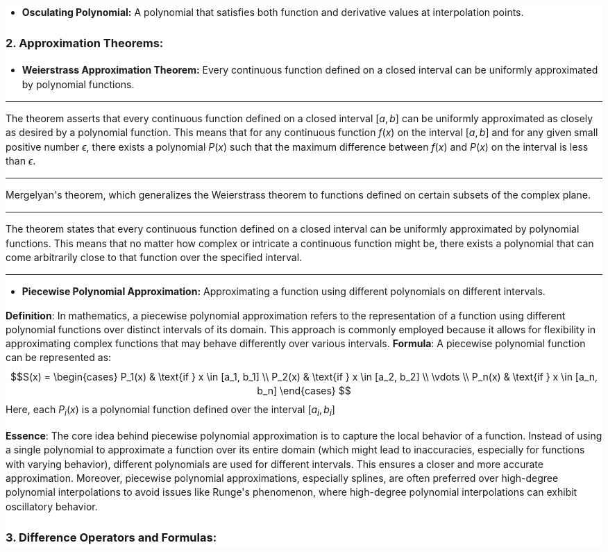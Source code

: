 - **Osculating Polynomial:** A polynomial that satisfies both function and derivative values at interpolation points.

  

### 2. Approximation Theorems:

  

- **Weierstrass Approximation Theorem:** Every continuous function defined on a closed interval can be uniformly approximated by polynomial functions.

***
The theorem asserts that every continuous function defined on a closed interval $[a,b]$ can be uniformly approximated as closely as desired by a polynomial function. This means that for any continuous function $f(x)$ on the interval $[a,b]$ and for any given small positive number $\epsilon$, there exists a polynomial $P(x)$ such that the maximum difference between $f(x)$ and $P(x)$ on the interval is less than $\epsilon$.
***
Mergelyan's theorem, which generalizes the Weierstrass theorem to functions defined on certain subsets of the complex plane.
***
The theorem states that every continuous function defined on a closed interval can be uniformly approximated by polynomial functions. This means that no matter how complex or intricate a continuous function might be, there exists a polynomial that can come arbitrarily close to that function over the specified interval.
***

- **Piecewise Polynomial Approximation:** Approximating a function using different polynomials on different intervals.

**Definition**: In mathematics, a piecewise polynomial approximation refers to the representation of a function using different polynomial functions over distinct intervals of its domain. This approach is commonly employed because it allows for flexibility in approximating complex functions that may behave differently over various intervals.
**Formula**: A piecewise polynomial function can be represented as:
$$S(x) = 
\begin{cases} 
P_1(x) & \text{if } x \in [a_1, b_1] \\
P_2(x) & \text{if } x \in [a_2, b_2] \\
\vdots \\
P_n(x) & \text{if } x \in [a_n, b_n] 
\end{cases}
$$
Here, each $P_{i}(x)$ is a polynomial function defined over the interval $[a_{i}, b_{i}]$

**Essence**: The core idea behind piecewise polynomial approximation is to capture the local behavior of a function. Instead of using a single polynomial to approximate a function over its entire domain (which might lead to inaccuracies, especially for functions with varying behavior), different polynomials are used for different intervals. This ensures a closer and more accurate approximation. Moreover, piecewise polynomial approximations, especially splines, are often preferred over high-degree polynomial interpolations to avoid issues like Runge's phenomenon, where high-degree polynomial interpolations can exhibit oscillatory behavior.
### 3. Difference Operators and Formulas:
